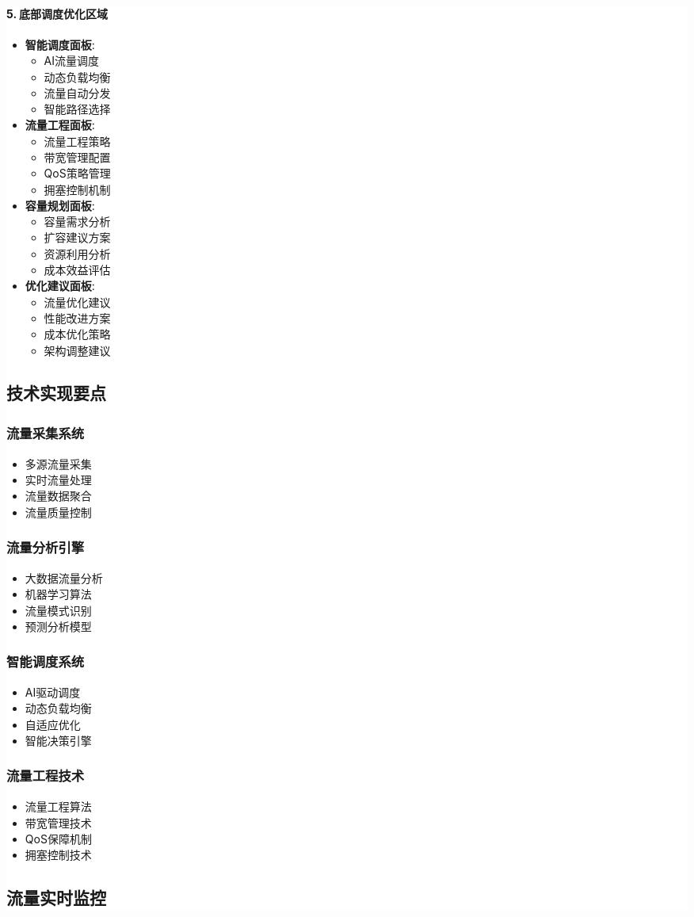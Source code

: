 #### 5. 底部调度优化区域
- **智能调度面板**:
  - AI流量调度
  - 动态负载均衡
  - 流量自动分发
  - 智能路径选择
- **流量工程面板**:
  - 流量工程策略
  - 带宽管理配置
  - QoS策略管理
  - 拥塞控制机制
- **容量规划面板**:
  - 容量需求分析
  - 扩容建议方案
  - 资源利用分析
  - 成本效益评估
- **优化建议面板**:
  - 流量优化建议
  - 性能改进方案
  - 成本优化策略
  - 架构调整建议

## 技术实现要点

### 流量采集系统
- 多源流量采集
- 实时流量处理
- 流量数据聚合
- 流量质量控制

### 流量分析引擎
- 大数据流量分析
- 机器学习算法
- 流量模式识别
- 预测分析模型

### 智能调度系统
- AI驱动调度
- 动态负载均衡
- 自适应优化
- 智能决策引擎

### 流量工程技术
- 流量工程算法
- 带宽管理技术
- QoS保障机制
- 拥塞控制技术

## 流量实时监控
